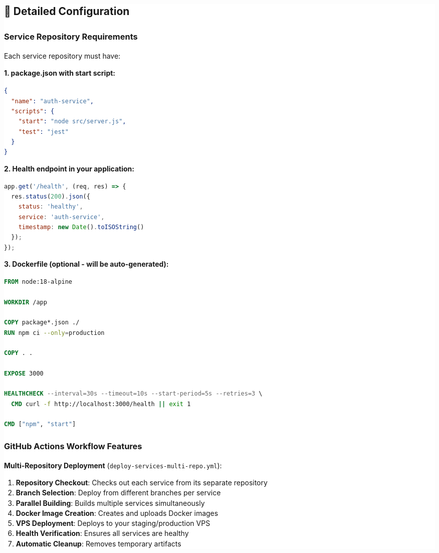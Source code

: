 ## 🔧 **Detailed Configuration**

### Service Repository Requirements

Each service repository must have:

**1. package.json with start script:**
```json
{
  "name": "auth-service",
  "scripts": {
    "start": "node src/server.js",
    "test": "jest"
  }
}
```

**2. Health endpoint in your application:**
```javascript
app.get('/health', (req, res) => {
  res.status(200).json({ 
    status: 'healthy', 
    service: 'auth-service',
    timestamp: new Date().toISOString()
  });
});
```

**3. Dockerfile (optional - will be auto-generated):**
```dockerfile
FROM node:18-alpine

WORKDIR /app

COPY package*.json ./
RUN npm ci --only=production

COPY . .

EXPOSE 3000

HEALTHCHECK --interval=30s --timeout=10s --start-period=5s --retries=3 \
  CMD curl -f http://localhost:3000/health || exit 1

CMD ["npm", "start"]
```

### GitHub Actions Workflow Features

**Multi-Repository Deployment** (`deploy-services-multi-repo.yml`):

1. **Repository Checkout**: Checks out each service from its separate repository
2. **Branch Selection**: Deploy from different branches per service
3. **Parallel Building**: Builds multiple services simultaneously
4. **Docker Image Creation**: Creates and uploads Docker images
5. **VPS Deployment**: Deploys to your staging/production VPS
6. **Health Verification**: Ensures all services are healthy
7. **Automatic Cleanup**: Removes temporary artifacts

